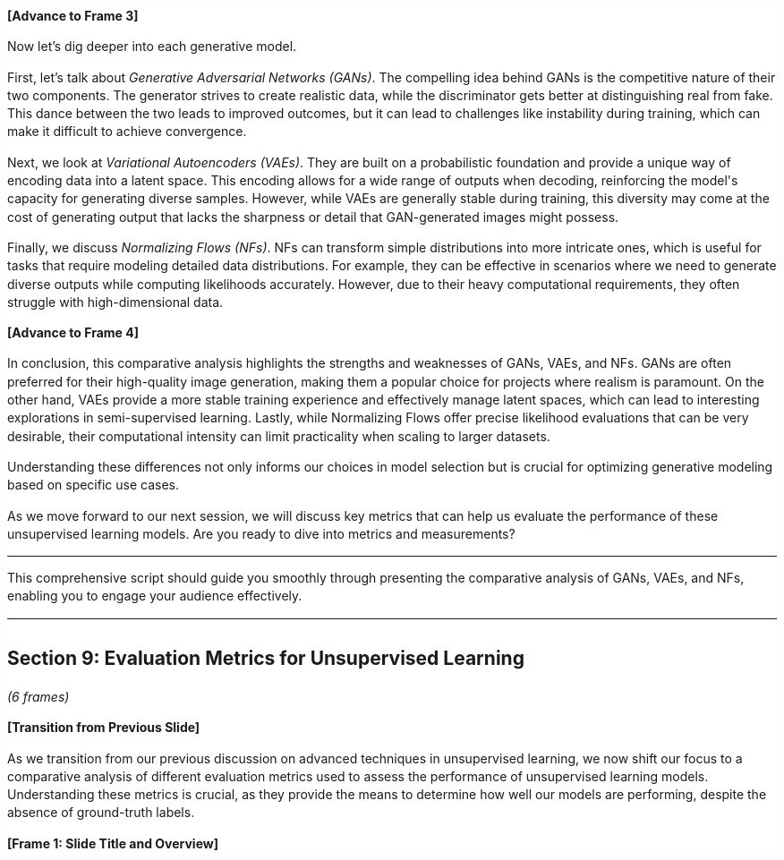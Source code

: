 **[Advance to Frame 3]**

Now let’s dig deeper into each generative model.

First, let’s talk about *Generative Adversarial Networks (GANs)*. The compelling idea behind GANs is the competitive nature of their two components. The generator strives to create realistic data, while the discriminator gets better at distinguishing real from fake. This dance between the two leads to improved outcomes, but it can lead to challenges like instability during training, which can make it difficult to achieve convergence.

Next, we look at *Variational Autoencoders (VAEs)*. They are built on a probabilistic foundation and provide a unique way of encoding data into a latent space. This encoding allows for a wide range of outputs when decoding, reinforcing the model's capacity for generating diverse samples. However, while VAEs are generally stable during training, this diversity may come at the cost of generating output that lacks the sharpness or detail that GAN-generated images might possess.

Finally, we discuss *Normalizing Flows (NFs)*. NFs can transform simple distributions into more intricate ones, which is useful for tasks that require modeling detailed data distributions. For example, they can be effective in scenarios where we need to generate diverse outputs while computing likelihoods accurately. However, due to their heavy computational requirements, they often struggle with high-dimensional data.

**[Advance to Frame 4]**

In conclusion, this comparative analysis highlights the strengths and weaknesses of GANs, VAEs, and NFs. GANs are often preferred for their high-quality image generation, making them a popular choice for projects where realism is paramount. On the other hand, VAEs provide a more stable training experience and effectively manage latent spaces, which can lead to interesting explorations in semi-supervised learning. Lastly, while Normalizing Flows offer precise likelihood evaluations that can be very desirable, their computational intensity can limit practicality when scaling to larger datasets.

Understanding these differences not only informs our choices in model selection but is crucial for optimizing generative modeling based on specific use cases. 

As we move forward to our next session, we will discuss key metrics that can help us evaluate the performance of these unsupervised learning models. Are you ready to dive into metrics and measurements? 

---

This comprehensive script should guide you smoothly through presenting the comparative analysis of GANs, VAEs, and NFs, enabling you to engage your audience effectively.

---

## Section 9: Evaluation Metrics for Unsupervised Learning
*(6 frames)*

**[Transition from Previous Slide]**

As we transition from our previous discussion on advanced techniques in unsupervised learning, we now shift our focus to a comparative analysis of different evaluation metrics used to assess the performance of unsupervised learning models. Understanding these metrics is crucial, as they provide the means to determine how well our models are performing, despite the absence of ground-truth labels. 

**[Frame 1: Slide Title and Overview]**
